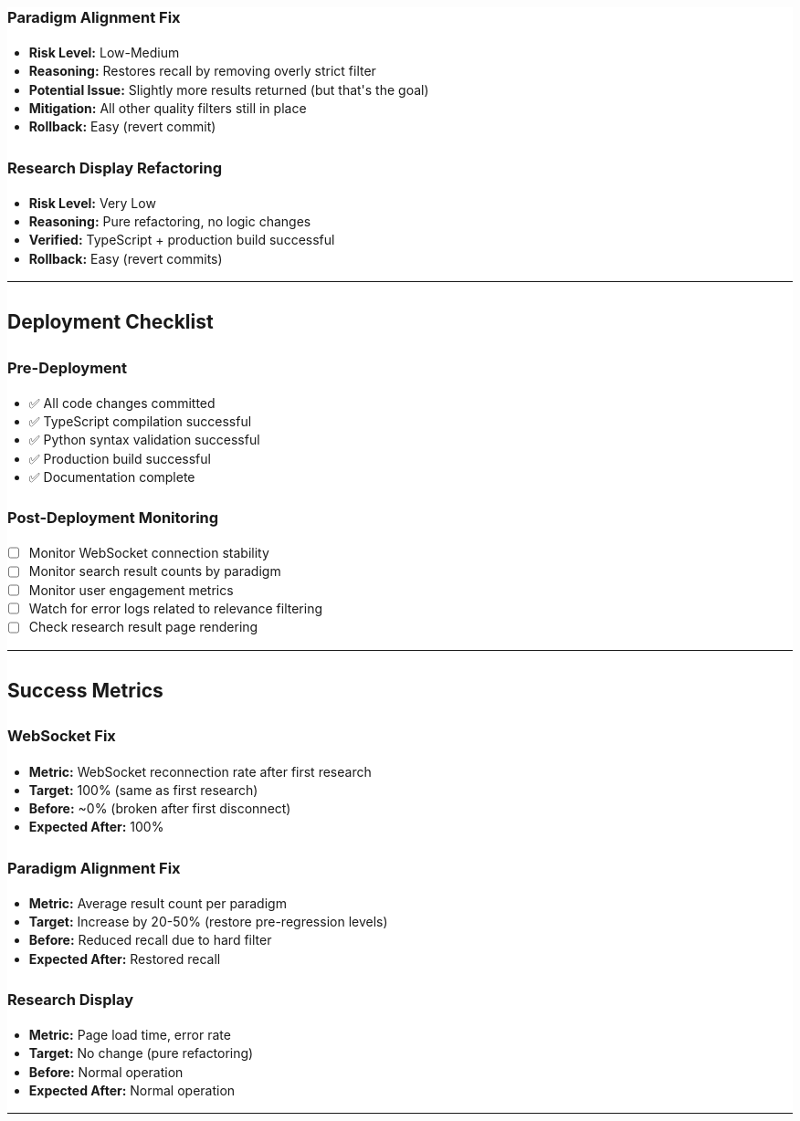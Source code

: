 ### Paradigm Alignment Fix
- **Risk Level:** Low-Medium
- **Reasoning:** Restores recall by removing overly strict filter
- **Potential Issue:** Slightly more results returned (but that's the goal)
- **Mitigation:** All other quality filters still in place
- **Rollback:** Easy (revert commit)

### Research Display Refactoring
- **Risk Level:** Very Low
- **Reasoning:** Pure refactoring, no logic changes
- **Verified:** TypeScript + production build successful
- **Rollback:** Easy (revert commits)

---

## Deployment Checklist

### Pre-Deployment
- ✅ All code changes committed
- ✅ TypeScript compilation successful
- ✅ Python syntax validation successful
- ✅ Production build successful
- ✅ Documentation complete

### Post-Deployment Monitoring
- [ ] Monitor WebSocket connection stability
- [ ] Monitor search result counts by paradigm
- [ ] Monitor user engagement metrics
- [ ] Watch for error logs related to relevance filtering
- [ ] Check research result page rendering

---

## Success Metrics

### WebSocket Fix
- **Metric:** WebSocket reconnection rate after first research
- **Target:** 100% (same as first research)
- **Before:** ~0% (broken after first disconnect)
- **Expected After:** 100%

### Paradigm Alignment Fix
- **Metric:** Average result count per paradigm
- **Target:** Increase by 20-50% (restore pre-regression levels)
- **Before:** Reduced recall due to hard filter
- **Expected After:** Restored recall

### Research Display
- **Metric:** Page load time, error rate
- **Target:** No change (pure refactoring)
- **Before:** Normal operation
- **Expected After:** Normal operation

---
